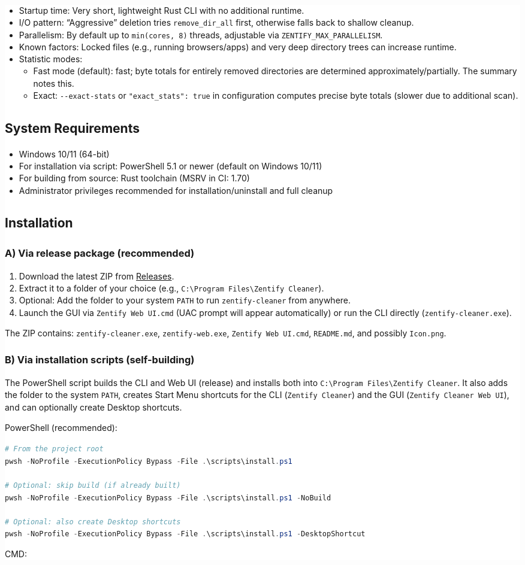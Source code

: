 - Startup time: Very short, lightweight Rust CLI with no additional runtime.
- I/O pattern: “Aggressive” deletion tries `remove_dir_all` first, otherwise falls back to shallow cleanup.
- Parallelism: By default up to `min(cores, 8)` threads, adjustable via `ZENTIFY_MAX_PARALLELISM`.
- Known factors: Locked files (e.g., running browsers/apps) and very deep directory trees can increase runtime.
- Statistic modes:
  - Fast mode (default): fast; byte totals for entirely removed directories are determined approximately/partially. The summary notes this.
  - Exact: `--exact-stats` or `"exact_stats": true` in configuration computes precise byte totals (slower due to additional scan).

## System Requirements

- Windows 10/11 (64-bit)
- For installation via script: PowerShell 5.1 or newer (default on Windows 10/11)
- For building from source: Rust toolchain (MSRV in CI: 1.70)
- Administrator privileges recommended for installation/uninstall and full cleanup

## Installation

### A) Via release package (recommended)

1. Download the latest ZIP from [Releases](https://github.com/zentify/zentify-cleaner/releases).
2. Extract it to a folder of your choice (e.g., `C:\Program Files\Zentify Cleaner`).
3. Optional: Add the folder to your system `PATH` to run `zentify-cleaner` from anywhere.
4. Launch the GUI via `Zentify Web UI.cmd` (UAC prompt will appear automatically) or run the CLI directly (`zentify-cleaner.exe`).

The ZIP contains: `zentify-cleaner.exe`, `zentify-web.exe`, `Zentify Web UI.cmd`, `README.md`, and possibly `Icon.png`.

### B) Via installation scripts (self-building)

The PowerShell script builds the CLI and Web UI (release) and installs both into `C:\Program Files\Zentify Cleaner`. It also adds the folder to the system `PATH`, creates Start Menu shortcuts for the CLI (`Zentify Cleaner`) and the GUI (`Zentify Cleaner Web UI`), and can optionally create Desktop shortcuts.

PowerShell (recommended):

```powershell
# From the project root
pwsh -NoProfile -ExecutionPolicy Bypass -File .\scripts\install.ps1

# Optional: skip build (if already built)
pwsh -NoProfile -ExecutionPolicy Bypass -File .\scripts\install.ps1 -NoBuild

# Optional: also create Desktop shortcuts
pwsh -NoProfile -ExecutionPolicy Bypass -File .\scripts\install.ps1 -DesktopShortcut
```

CMD:
